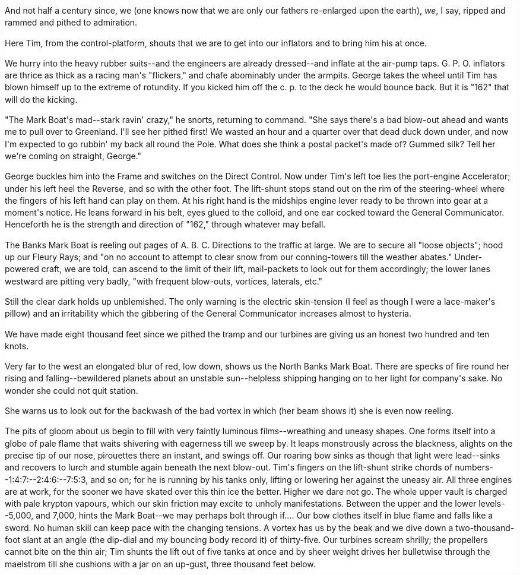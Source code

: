 And not half a century since, we (one knows now that we are only our fathers re-enlarged upon the earth), _we_, I say, ripped and rammed and pithed to admiration.

Here Tim, from the control-platform, shouts that we are to get into our inflators and to bring him his at once.

We hurry into the heavy rubber suits--and the engineers are already dressed--and inflate at the air-pump taps. G. P. O. inflators are thrice as thick as a racing man's "flickers," and chafe abominably under the armpits. George takes the wheel until Tim has blown himself up to the extreme of rotundity. If you kicked him off the c. p. to the deck he would bounce back. But it is "162" that will do the kicking.

"The Mark Boat's mad--stark ravin' crazy," he snorts, returning to command. "She says there's a bad blow-out ahead and wants me to pull over to Greenland. I'll see her pithed first! We wasted an hour and a quarter over that dead duck down under, and now I'm expected to go rubbin' my back all round the Pole. What does she think a postal packet's made of? Gummed silk? Tell her we're coming on straight, George."

George buckles him into the Frame and switches on the Direct Control. Now under Tim's left toe lies the port-engine Accelerator; under his left heel the Reverse, and so with the other foot. The lift-shunt stops stand out on the rim of the steering-wheel where the fingers of his left hand can play on them. At his right hand is the midships engine lever ready to be thrown into gear at a moment's notice. He leans forward in his belt, eyes glued to the colloid, and one ear cocked toward the General Communicator. Henceforth he is the strength and direction of "162," through whatever may befall.

The Banks Mark Boat is reeling out pages of A. B. C. Directions to the traffic at large. We are to secure all "loose objects"; hood up our Fleury Rays; and "on no account to attempt to clear snow from our conning-towers till the weather abates." Under-powered craft, we are told, can ascend to the limit of their lift, mail-packets to look out for them accordingly; the lower lanes westward are pitting very badly, "with frequent blow-outs, vortices, laterals, etc."

Still the clear dark holds up unblemished. The only warning is the electric skin-tension (I feel as though I were a lace-maker's pillow) and an irritability which the gibbering of the General Communicator increases almost to hysteria.

We have made eight thousand feet since we pithed the tramp and our turbines are giving us an honest two hundred and ten knots.

Very far to the west an elongated blur of red, low down, shows us the North Banks Mark Boat. There are specks of fire round her rising and falling--bewildered planets about an unstable sun--helpless shipping hanging on to her light for company's sake. No wonder she could not quit station.

She warns us to look out for the backwash of the bad vortex in which (her beam shows it) she is even now reeling.

The pits of gloom about us begin to fill with very faintly luminous films--wreathing and uneasy shapes. One forms itself into a globe of pale flame that waits shivering with eagerness till we sweep by. It leaps monstrously across the blackness, alights on the precise tip of our nose, pirouettes there an instant, and swings off. Our roaring bow sinks as though that light were lead--sinks and recovers to lurch and stumble again beneath the next blow-out. Tim's fingers on the lift-shunt strike chords of numbers--1:4:7:--2:4:6:--7:5:3, and so on; for he is running by his tanks only, lifting or lowering her against the uneasy air. All three engines are at work, for the sooner we have skated over this thin ice the better. Higher we dare not go. The whole upper vault is charged with pale krypton vapours, which our skin friction may excite to unholy manifestations. Between the upper and the lower levels--5,000, and 7,000, hints the Mark Boat--we may perhaps bolt through if.... Our bow clothes itself in blue flame and falls like a sword. No human skill can keep pace with the changing tensions. A vortex has us by the beak and we dive down a two-thousand-foot slant at an angle (the dip-dial and my bouncing body record it) of thirty-five. Our turbines scream shrilly; the propellers cannot bite on the thin air; Tim shunts the lift out of five tanks at once and by sheer weight drives her bulletwise through the maelstrom till she cushions with a jar on an up-gust, three thousand feet below.
